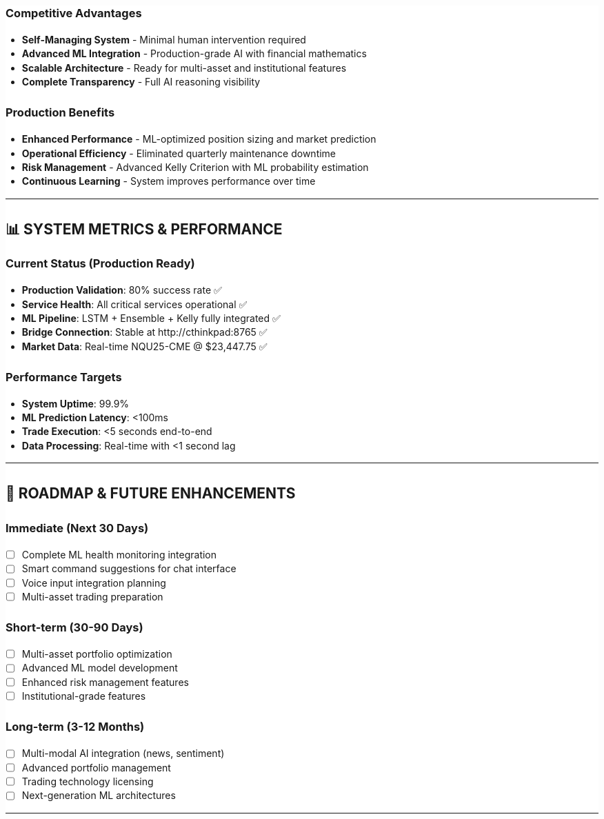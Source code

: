 ### **Competitive Advantages**
- **Self-Managing System** - Minimal human intervention required
- **Advanced ML Integration** - Production-grade AI with financial mathematics
- **Scalable Architecture** - Ready for multi-asset and institutional features
- **Complete Transparency** - Full AI reasoning visibility

### **Production Benefits**
- **Enhanced Performance** - ML-optimized position sizing and market prediction
- **Operational Efficiency** - Eliminated quarterly maintenance downtime
- **Risk Management** - Advanced Kelly Criterion with ML probability estimation
- **Continuous Learning** - System improves performance over time

---

## 📊 **SYSTEM METRICS & PERFORMANCE**

### **Current Status** (Production Ready)
- **Production Validation**: 80% success rate ✅
- **Service Health**: All critical services operational ✅
- **ML Pipeline**: LSTM + Ensemble + Kelly fully integrated ✅
- **Bridge Connection**: Stable at http://cthinkpad:8765 ✅
- **Market Data**: Real-time NQU25-CME @ $23,447.75 ✅

### **Performance Targets**
- **System Uptime**: 99.9%
- **ML Prediction Latency**: <100ms
- **Trade Execution**: <5 seconds end-to-end
- **Data Processing**: Real-time with <1 second lag

---

## 🎯 **ROADMAP & FUTURE ENHANCEMENTS**

### **Immediate (Next 30 Days)**
- [ ] Complete ML health monitoring integration
- [ ] Smart command suggestions for chat interface
- [ ] Voice input integration planning
- [ ] Multi-asset trading preparation

### **Short-term (30-90 Days)**  
- [ ] Multi-asset portfolio optimization
- [ ] Advanced ML model development
- [ ] Enhanced risk management features
- [ ] Institutional-grade features

### **Long-term (3-12 Months)**
- [ ] Multi-modal AI integration (news, sentiment)
- [ ] Advanced portfolio management
- [ ] Trading technology licensing
- [ ] Next-generation ML architectures

---